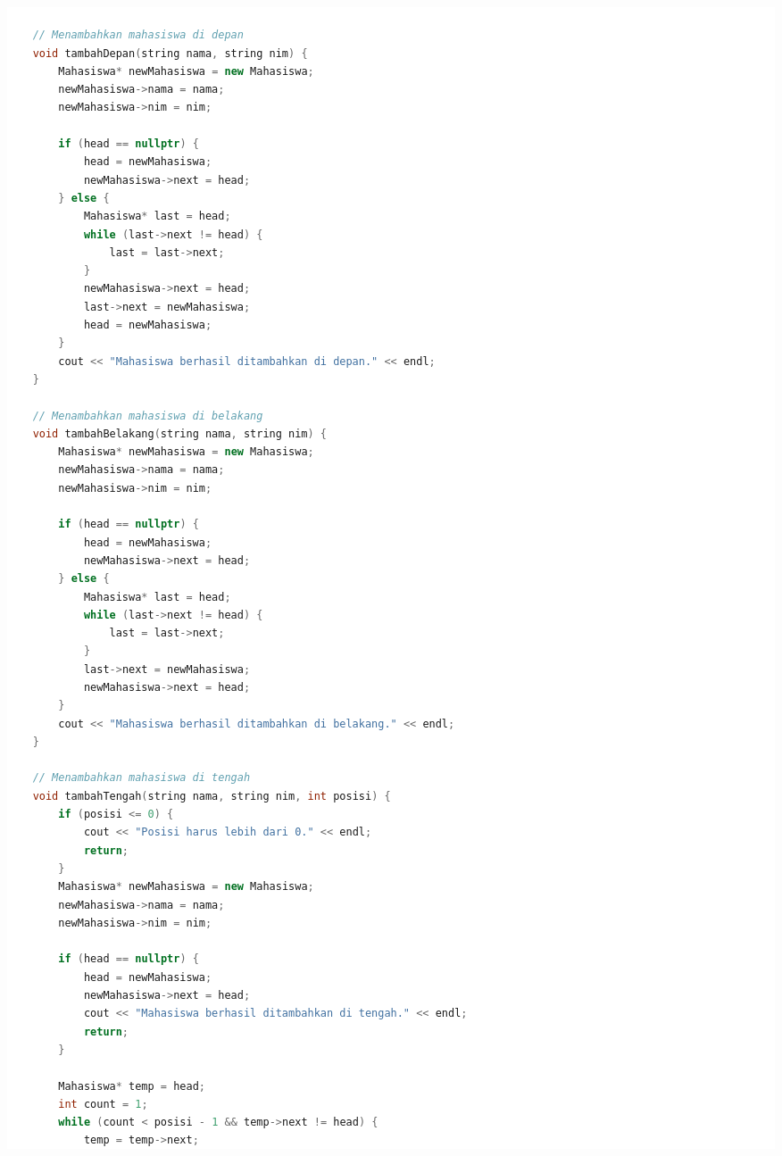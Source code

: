 ```C++

    // Menambahkan mahasiswa di depan
    void tambahDepan(string nama, string nim) {
        Mahasiswa* newMahasiswa = new Mahasiswa;
        newMahasiswa->nama = nama;
        newMahasiswa->nim = nim;

        if (head == nullptr) {
            head = newMahasiswa;
            newMahasiswa->next = head;
        } else {
            Mahasiswa* last = head;
            while (last->next != head) {
                last = last->next;
            }
            newMahasiswa->next = head;
            last->next = newMahasiswa;
            head = newMahasiswa;
        }
        cout << "Mahasiswa berhasil ditambahkan di depan." << endl;
    }

    // Menambahkan mahasiswa di belakang
    void tambahBelakang(string nama, string nim) {
        Mahasiswa* newMahasiswa = new Mahasiswa;
        newMahasiswa->nama = nama;
        newMahasiswa->nim = nim;

        if (head == nullptr) {
            head = newMahasiswa;
            newMahasiswa->next = head;
        } else {
            Mahasiswa* last = head;
            while (last->next != head) {
                last = last->next;
            }
            last->next = newMahasiswa;
            newMahasiswa->next = head;
        }
        cout << "Mahasiswa berhasil ditambahkan di belakang." << endl;
    }

    // Menambahkan mahasiswa di tengah
    void tambahTengah(string nama, string nim, int posisi) {
        if (posisi <= 0) {
            cout << "Posisi harus lebih dari 0." << endl;
            return;
        }
        Mahasiswa* newMahasiswa = new Mahasiswa;
        newMahasiswa->nama = nama;
        newMahasiswa->nim = nim;

        if (head == nullptr) {
            head = newMahasiswa;
            newMahasiswa->next = head;
            cout << "Mahasiswa berhasil ditambahkan di tengah." << endl;
            return;
        }

        Mahasiswa* temp = head;
        int count = 1;
        while (count < posisi - 1 && temp->next != head) {
            temp = temp->next;
```